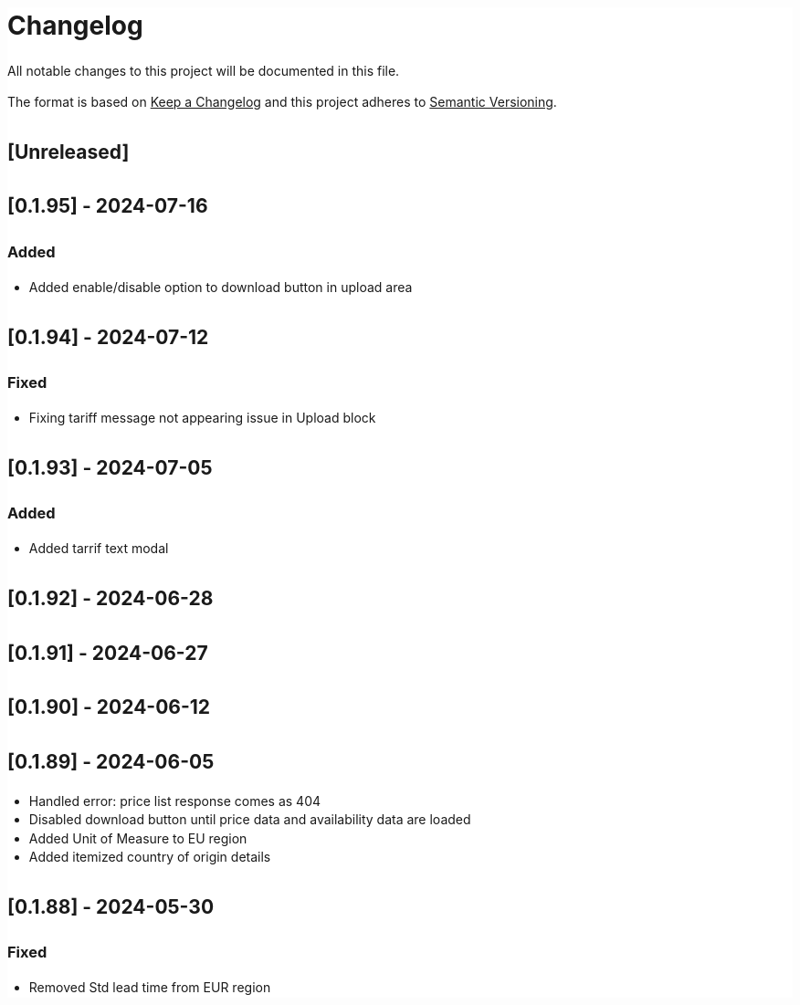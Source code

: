 # Changelog

All notable changes to this project will be documented in this file.

The format is based on [Keep a Changelog](http://keepachangelog.com/en/1.0.0/)
and this project adheres to [Semantic Versioning](http://semver.org/spec/v2.0.0.html).

## [Unreleased]

## [0.1.95] - 2024-07-16

### Added

- Added enable/disable option to download button in upload area

## [0.1.94] - 2024-07-12

### Fixed

- Fixing tariff message not appearing issue in Upload block

## [0.1.93] - 2024-07-05

### Added

- Added tarrif text modal

## [0.1.92] - 2024-06-28

## [0.1.91] - 2024-06-27

## [0.1.90] - 2024-06-12

## [0.1.89] - 2024-06-05

- Handled error: price list response comes as 404
- Disabled download button until price data and availability data are loaded
- Added Unit of Measure to EU region
- Added itemized country of origin details

## [0.1.88] - 2024-05-30

### Fixed

- Removed Std lead time from EUR region
